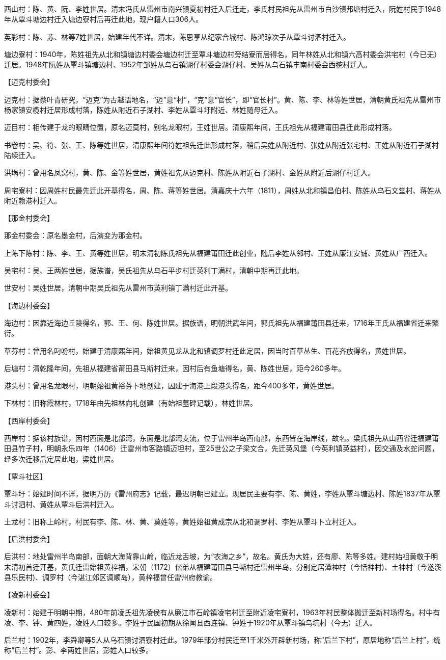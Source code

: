 西山村：陈、黄、阮、李姓世居。清末冯氏从雷州市南兴镇夏初村迁入后迁走，李氏村民祖先从雷州市白沙镇邦塘村迁入，阮姓村民于1948年从覃斗塘边村迁入塘边寮村后再迁此地，现户籍人口306人。

英彩村：陈、苏、林等7姓世居，始建年代不详。清末，陈思享从纪家合城村、陈鸿琼次子从覃斗讨泗村迁入。

塘边寮村：1940年，陈姓祖先从北和镇塘边村委会塘边村迁至覃斗塘边村旁结寮而居得名，同年林姓从北和镇六高村委会洪宅村（今已无）迁居。1948年阮姓从覃斗镇塘边村、1952年邹姓从乌石镇湖仔村委会湖仔村、吴姓从乌石镇丰南村委会西挖村迁入。

【迈克村委会】

迈克村：据蔡叶青研究，“迈克”为古越语地名，“迈”意“村”，“克”意“官长”，即“官长村”。黄、陈、李、林等姓世居，清朝黄氏祖先从雷州市杨家镇安榄村迁居形成村落，陈姓从附近石子湖村、李姓从覃斗圩附近、林姓随母迁入。

迈目村：相传建于龙的眼睛位置，原名迈莫村，别名龙眼村，王姓世居。清康熙年间，王氏祖先从福建莆田县迁此形成村落。

书卷村：吴、符、张、王、陈等姓世居，清康熙年间符姓祖先迁此形成村落，稍后吴姓从附近村、张姓从附近张宅村、王姓从附近石子湖村陆续迁入。

洪埚村：曾用名凤窝村，黄、陈、金等姓世居，黄姓祖先从迈克村、陈姓从附近石子湖村、金姓从附近后湖仔村迁入。

周宅寮村：因周姓村民最先迁此开基得名，周、陈、蒋等姓世居。清嘉庆十六年（1811），周姓从北和镇昌伯村、陈姓从乌石文堂村、蒋姓从附近赖港村迁入。

【那金村委会】

那金村委会：原名墨金村，后演变为那金村。

上陈下陈村：陈、李、王、黄等姓世居，明末清初陈氏祖先从福建莆田迁此创业，随后李姓从邻村、王姓从廉江安铺、黄姓从广西迁入。

吴宅村：吴、王两姓世居，据族谱，吴氏祖先从乌石平步村迁英利丁满村，清朝中期再迁此地。

世安村：吴姓世居，清朝中期吴氏祖先从雷州市英利镇丁满村迁此开基。

【海边村委会】

海边村：因靠近海边丘陵得名，郭、王、何、陈姓世居。据族谱，明朝洪武年间，郭氏祖先从福建莆田县迁来，1716年王氏从福建省迁来繁衍。

草芬村：曾用名叼吩村，始建于清康熙年间，始祖黄见龙从北和镇调罗村迁此定居，因当时百草丛生、百花齐放得名，黄姓世居。

后塘村：清乾隆年间，先祖从福建省莆田县马斯村迁来，因村后有鱼塘得名，黄、陈姓世居，距今260多年。

港头村：曾用名龙眼村，明朝始祖黄裕芬卜地创建，因建于海港上段港头得名，距今400多年，黄姓世居。

下林村：旧称霞林村，1718年由先祖林向礼创建（有始祖墓碑记载），林姓世居。

【西岸村委会】

西岸村：据该村族谱，因村西面是北部湾，东面是北部湾支流，位于雷州半岛西南部，东西皆在海岸线，故名。梁氏祖先从山西省迁福建莆田县竹子村，明朝永乐四年（1406）迁雷州市客路镇迈坦村，至25世公之子梁文合，先迁英风堡（今英利镇英益村），因交通及水蛇问题，经多次迁移后定居此地，梁姓世居。

【覃斗社区】

覃斗圩：始建时间不详，据明万历《雷州府志》记载，最迟明朝已建立。现居民主要有李、陈、黄姓，李姓从覃斗塘边村、陈姓1837年从覃斗讨泗村、黄姓从覃斗后洪村迁入。

土龙村：旧称上岭村，村民有李、陈、林、黄、莫姓等，黄姓始祖黄成宗从北和调罗村、李姓从覃斗卜立村迁入。

【后洪村委会】

后洪村：地处雷州半岛南部，面朝大海背靠山岭，临近龙舌坡，为“农海之乡”，故名。黄氏为大姓，还有廖、陈等多姓。建村始祖黄敬于明末清初首迁开基，黄氏迁雷始祖黄梓福，宋朝（1172）偕弟从福建莆田县马嘶村迁雷州半岛，分别定居潭神村（今恬神村)、土神村（今遂溪县乐民村)、调罗村（今湛江郊区调顺岛），黄梓福曾任雷州府教谕。

【凌新村委会】

凌新村：始建于明朝中期，480年前凌氏祖先凌侯有从廉江市石岭镇凌宅村迁至附近凌宅寮村，1963年村民整体搬迁至新村场得名。村中有凌、李、钟、黄四姓，凌姓人口较多。李姓于民国初期从徐闻县西连镇、钟姓于1920年从覃斗镇乌坑村（今无）迁入。

后兰村：1902年，李舜卿等5人从乌石镇讨泗寮村迁此。1979年部分村民迁至1千米外开辟新村场，称“后兰下村”，原居地称“后兰上村”，统称“后兰村”。彭、李两姓世居，彭姓人口较多。
